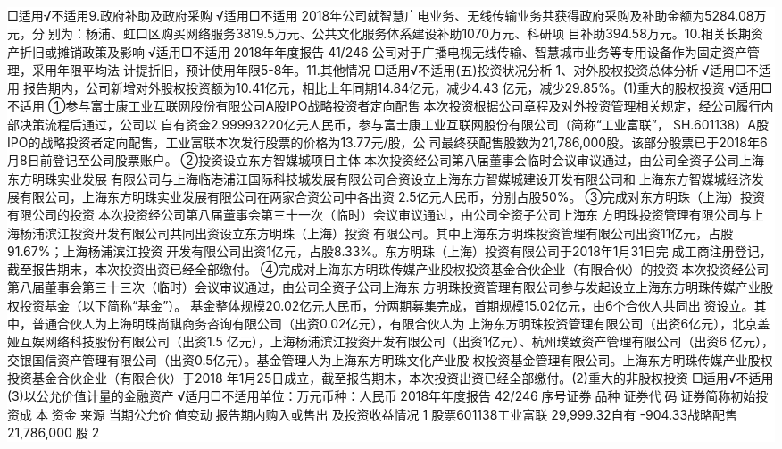□适用√不适用9.政府补助及政府采购
√适用□不适用
2018年公司就智慧广电业务、无线传输业务共获得政府采购及补助金额为5284.08万元，分
别为：杨浦、虹口区购买网络服务3819.5万元、公共文化服务体系建设补助1070万元、科研项
目补助394.58万元。10.相关长期资产折旧或摊销政策及影响
√适用□不适用
2018年年度报告
41/246
公司对于广播电视无线传输、智慧城市业务等专用设备作为固定资产管理，采用年限平均法
计提折旧，预计使用年限5-8年。11.其他情况
□适用√不适用(五)投资状况分析
1、对外股权投资总体分析
√适用□不适用
报告期内，公司新增对外股权投资额为10.41亿元，相比上年同期14.84亿元，减少4.43
亿元，减少29.85%。(1)重大的股权投资
√适用□不适用
①参与富士康工业互联网股份有限公司A股IPO战略投资者定向配售
本次投资根据公司章程及对外投资管理相关规定，经公司履行内部决策流程后通过，公司以
自有资金2.99993220亿元人民币，参与富士康工业互联网股份有限公司（简称“工业富联”，
SH.601138）A股IPO的战略投资者定向配售，工业富联本次发行股票的价格为13.77元/股，公
司最终获配售股数为21,786,000股。该部分股票已于2018年6月8日前登记至公司股票账户。
②投资设立东方智媒城项目主体
本次投资经公司第八届董事会临时会议审议通过，由公司全资子公司上海东方明珠实业发展
有限公司与上海临港浦江国际科技城发展有限公司合资设立上海东方智媒城建设开发有限公司和
上海东方智媒城经济发展有限公司，上海东方明珠实业发展有限公司在两家合资公司中各出资
2.5亿元人民币，分别占股50%。
③完成对东方明珠（上海）投资有限公司的投资
本次投资经公司第八届董事会第三十一次（临时）会议审议通过，由公司全资子公司上海东
方明珠投资管理有限公司与上海杨浦滨江投资开发有限公司共同出资设立东方明珠（上海）投资
有限公司。其中上海东方明珠投资管理有限公司出资11亿元，占股91.67%；上海杨浦滨江投资
开发有限公司出资1亿元，占股8.33%。东方明珠（上海）投资有限公司于2018年1月31日完
成工商注册登记，截至报告期末，本次投资出资已经全部缴付。
④完成对上海东方明珠传媒产业股权投资基金合伙企业（有限合伙）的投资
本次投资经公司第八届董事会第三十三次（临时）会议审议通过，由公司全资子公司上海东
方明珠投资管理有限公司参与发起设立上海东方明珠传媒产业股权投资基金（以下简称“基金”）。
基金整体规模20.02亿元人民币，分两期募集完成，首期规模15.02亿元，由6个合伙人共同出
资设立。其中，普通合伙人为上海明珠尚祺商务咨询有限公司（出资0.02亿元），有限合伙人为
上海东方明珠投资管理有限公司（出资6亿元），北京盖娅互娱网络科技股份有限公司（出资1.5
亿元），上海杨浦滨江投资开发有限公司（出资1亿元）、杭州璞致资产管理有限公司（出资6
亿元），交银国信资产管理有限公司（出资0.5亿元）。基金管理人为上海东方明珠文化产业股
权投资基金管理有限公司。上海东方明珠传媒产业股权投资基金合伙企业（有限合伙）于2018
年1月25日成立，截至报告期末，本次投资出资已经全部缴付。(2)重大的非股权投资
□适用√不适用(3)以公允价值计量的金融资产
√适用□不适用单位：万元币种：人民币
2018年年度报告
42/246
序号证券
品种
证券代
码
证券简称初始投资成
本
资金
来源
当期公允价
值变动
报告期内购入或售出
及投资收益情况
1
股票601138工业富联
29,999.32自有
-904.33战略配售21,786,000
股
2